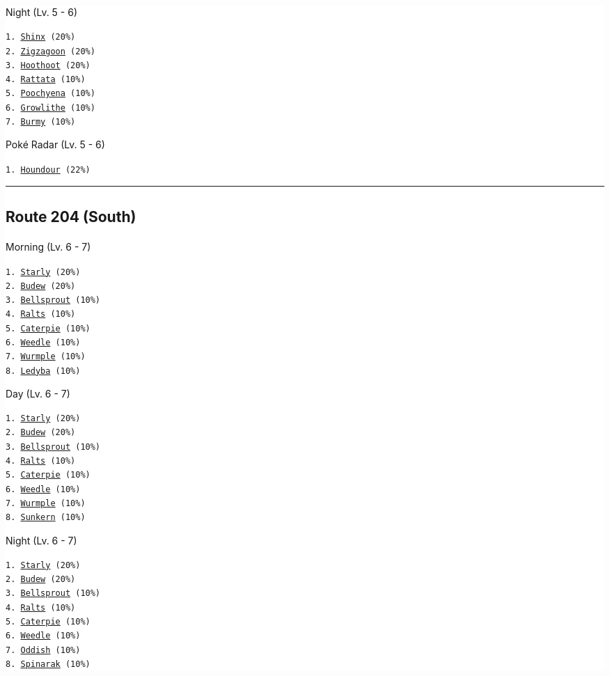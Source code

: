 Night (Lv. 5 - 6)

<pre><code>1. <a href='/renegade-platinum-wiki/pokemon/shinx/'>Shinx</a> (20%)
2. <a href='/renegade-platinum-wiki/pokemon/zigzagoon/'>Zigzagoon</a> (20%)
3. <a href='/renegade-platinum-wiki/pokemon/hoothoot/'>Hoothoot</a> (20%)
4. <a href='/renegade-platinum-wiki/pokemon/rattata/'>Rattata</a> (10%)
5. <a href='/renegade-platinum-wiki/pokemon/poochyena/'>Poochyena</a> (10%)
6. <a href='/renegade-platinum-wiki/pokemon/growlithe/'>Growlithe</a> (10%)
7. <a href='/renegade-platinum-wiki/pokemon/burmy/'>Burmy</a> (10%)
</code></pre>

Poké Radar (Lv. 5 - 6)

<pre><code>1. <a href='/renegade-platinum-wiki/pokemon/houndour/'>Houndour</a> (22%)
</code></pre>


---

## Route 204 (South)

Morning (Lv. 6 - 7)

<pre><code>1. <a href='/renegade-platinum-wiki/pokemon/starly/'>Starly</a> (20%)
2. <a href='/renegade-platinum-wiki/pokemon/budew/'>Budew</a> (20%)
3. <a href='/renegade-platinum-wiki/pokemon/bellsprout/'>Bellsprout</a> (10%)
4. <a href='/renegade-platinum-wiki/pokemon/ralts/'>Ralts</a> (10%)
5. <a href='/renegade-platinum-wiki/pokemon/caterpie/'>Caterpie</a> (10%)
6. <a href='/renegade-platinum-wiki/pokemon/weedle/'>Weedle</a> (10%)
7. <a href='/renegade-platinum-wiki/pokemon/wurmple/'>Wurmple</a> (10%)
8. <a href='/renegade-platinum-wiki/pokemon/ledyba/'>Ledyba</a> (10%)
</code></pre>

Day (Lv. 6 - 7)

<pre><code>1. <a href='/renegade-platinum-wiki/pokemon/starly/'>Starly</a> (20%)
2. <a href='/renegade-platinum-wiki/pokemon/budew/'>Budew</a> (20%)
3. <a href='/renegade-platinum-wiki/pokemon/bellsprout/'>Bellsprout</a> (10%)
4. <a href='/renegade-platinum-wiki/pokemon/ralts/'>Ralts</a> (10%)
5. <a href='/renegade-platinum-wiki/pokemon/caterpie/'>Caterpie</a> (10%)
6. <a href='/renegade-platinum-wiki/pokemon/weedle/'>Weedle</a> (10%)
7. <a href='/renegade-platinum-wiki/pokemon/wurmple/'>Wurmple</a> (10%)
8. <a href='/renegade-platinum-wiki/pokemon/sunkern/'>Sunkern</a> (10%)
</code></pre>

Night (Lv. 6 - 7)

<pre><code>1. <a href='/renegade-platinum-wiki/pokemon/starly/'>Starly</a> (20%)
2. <a href='/renegade-platinum-wiki/pokemon/budew/'>Budew</a> (20%)
3. <a href='/renegade-platinum-wiki/pokemon/bellsprout/'>Bellsprout</a> (10%)
4. <a href='/renegade-platinum-wiki/pokemon/ralts/'>Ralts</a> (10%)
5. <a href='/renegade-platinum-wiki/pokemon/caterpie/'>Caterpie</a> (10%)
6. <a href='/renegade-platinum-wiki/pokemon/weedle/'>Weedle</a> (10%)
7. <a href='/renegade-platinum-wiki/pokemon/oddish/'>Oddish</a> (10%)
8. <a href='/renegade-platinum-wiki/pokemon/spinarak/'>Spinarak</a> (10%)
</code></pre>
